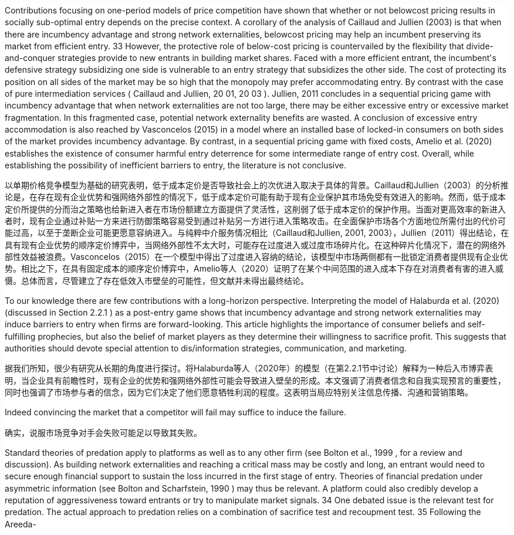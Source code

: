 Contributions focusing on one-period models of price competition have shown that whether or not belowcost pricing results in socially sub-optimal entry depends on the precise context. A corollary of the analysis of Caillaud and Jullien (2003) is that when there are incumbency advantage and strong network externalities, belowcost pricing may help an incumbent preserving its market from efficient entry. 33 However, the protective role of below-cost pricing is countervailed by the flexibility that divide-and-conquer strategies provide to new entrants in building market shares. Faced with a more efficient entrant, the incumbent's defensive strategy subsidizing one side is vulnerable to an entry strategy that subsidizes the other side. The cost of protecting its position on all sides of the market may be so high that the monopoly may prefer accommodating entry. By contrast with the case of pure intermediation services ( Caillaud and Jullien, 20 01, 20 03 ). Jullien, 2011 concludes in a sequential pricing game with incumbency advantage that when network externalities are not too large, there may be either excessive entry or excessive market fragmentation. In this fragmented case, potential network externality benefits are wasted. A conclusion of excessive entry accommodation is also reached by Vasconcelos (2015) in a model where an installed base of locked-in consumers on both sides of the market provides incumbency advantage. By contrast, in a sequential pricing game with fixed costs, Amelio et al. (2020) establishes the existence of consumer harmful entry deterrence for some intermediate range of entry cost. Overall, while establishing the possibility of inefficient barriers to entry, the literature is not conclusive. 

以单期价格竞争模型为基础的研究表明，低于成本定价是否导致社会上的次优进入取决于具体的背景。Caillaud和Jullien（2003）的分析推论是，在存在现有企业优势和强网络外部性的情况下，低于成本定价可能有助于现有企业保护其市场免受有效进入的影响。然而，低于成本定价所提供的分而治之策略也给新进入者在市场份额建立方面提供了灵活性，这削弱了低于成本定价的保护作用。当面对更高效率的新进入者时，现有企业通过补贴一方来进行防御策略容易受到通过补贴另一方进行进入策略攻击。在全面保护市场各个方面地位所需付出的代价可能过高，以至于垄断企业可能更愿意容纳进入。与纯粹中介服务情况相比（Caillaud和Jullien, 2001, 2003），Jullien（2011）得出结论，在具有现有企业优势的顺序定价博弈中，当网络外部性不太大时，可能存在过度进入或过度市场碎片化。在这种碎片化情况下，潜在的网络外部性效益被浪费。Vasconcelos（2015）在一个模型中得出了过度进入容纳的结论，该模型中市场两侧都有一批锁定消费者提供现有企业优势。相比之下，在具有固定成本的顺序定价博弈中，Amelio等人（2020）证明了在某个中间范围的进入成本下存在对消费者有害的进入威慑。总体而言，尽管建立了存在低效入市壁垒的可能性，但文献并未得出最终结论。

To our knowledge there are few contributions with a long-horizon perspective. Interpreting the model of Halaburda et al. (2020) (discussed in Section 2.2.1 ) as a post-entry game shows that incumbency advantage and strong network externalities may induce barriers to entry when firms are forward-looking. This article highlights the importance of consumer beliefs and self-fulfilling prophecies, but also the belief of market players as they determine their willingness to sacrifice profit. This suggests that authorities should devote special attention to dis/information strategies, communication, and marketing. 

据我们所知，很少有研究从长期的角度进行探讨。将Halaburda等人（2020年）的模型（在第2.2.1节中讨论）解释为一种后入市博弈表明，当企业具有前瞻性时，现有企业的优势和强网络外部性可能会导致进入壁垒的形成。本文强调了消费者信念和自我实现预言的重要性，同时也强调了市场参与者的信念，因为它们决定了他们愿意牺牲利润的程度。这表明当局应特别关注信息传播、沟通和营销策略。

Indeed convincing the market that a competitor will fail may suffice to induce the failure. 

确实，说服市场竞争对手会失败可能足以导致其失败。

Standard theories of predation apply to platforms as well as to any other firm (see Bolton et al., 1999 , for a review and discussion). As building network externalities and reaching a critical mass may be costly and long, an entrant would need to secure enough financial support to sustain the loss incurred in the first stage of entry. Theories of financial predation under asymmetric information (see Bolton and Scharfstein, 1990 ) may thus be relevant. A platform could also credibly develop a reputation of aggressiveness toward entrants or try to manipulate market signals. 34 
One debated issue is the relevant test for predation. The actual approach to predation relies on a combination of sacrifice test and recoupment test. 35 Following the Areeda- 
